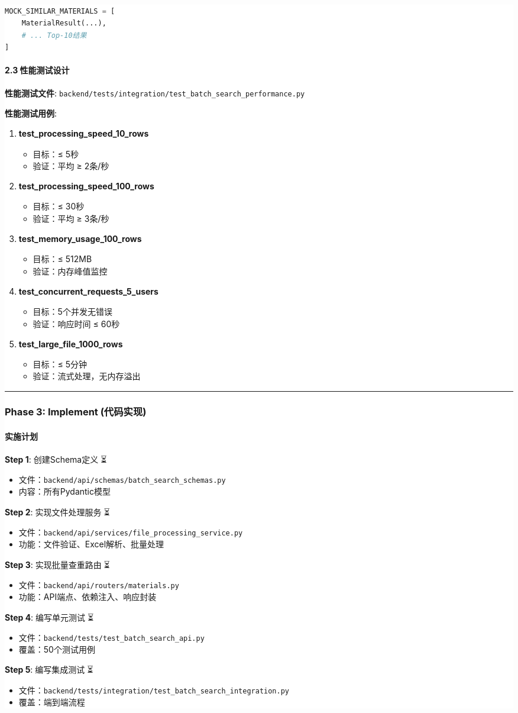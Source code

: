 ```python
MOCK_SIMILAR_MATERIALS = [
    MaterialResult(...),
    # ... Top-10结果
]
```

#### 2.3 性能测试设计

**性能测试文件**: `backend/tests/integration/test_batch_search_performance.py`

**性能测试用例**:
1. **test_processing_speed_10_rows**
   - 目标：≤ 5秒
   - 验证：平均 ≥ 2条/秒

2. **test_processing_speed_100_rows**
   - 目标：≤ 30秒
   - 验证：平均 ≥ 3条/秒

3. **test_memory_usage_100_rows**
   - 目标：≤ 512MB
   - 验证：内存峰值监控

4. **test_concurrent_requests_5_users**
   - 目标：5个并发无错误
   - 验证：响应时间 ≤ 60秒

5. **test_large_file_1000_rows**
   - 目标：≤ 5分钟
   - 验证：流式处理，无内存溢出

---

### Phase 3: Implement (代码实现)

#### 实施计划

**Step 1**: 创建Schema定义 ⏳
- 文件：`backend/api/schemas/batch_search_schemas.py`
- 内容：所有Pydantic模型

**Step 2**: 实现文件处理服务 ⏳
- 文件：`backend/api/services/file_processing_service.py`
- 功能：文件验证、Excel解析、批量处理

**Step 3**: 实现批量查重路由 ⏳
- 文件：`backend/api/routers/materials.py`
- 功能：API端点、依赖注入、响应封装

**Step 4**: 编写单元测试 ⏳
- 文件：`backend/tests/test_batch_search_api.py`
- 覆盖：50个测试用例

**Step 5**: 编写集成测试 ⏳
- 文件：`backend/tests/integration/test_batch_search_integration.py`
- 覆盖：端到端流程
